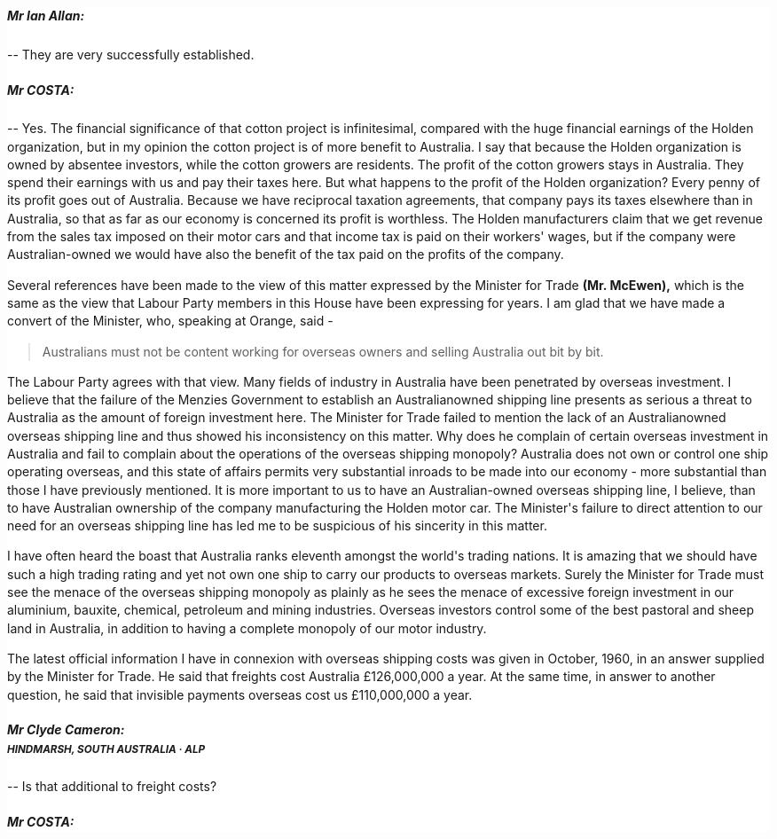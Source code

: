 ##### Mr Ian Allan:

-- They are very successfully established. 

##### Mr COSTA:

-- Yes. The financial significance of that cotton project is infinitesimal, compared with the huge financial earnings of the Holden organization, but in my opinion the cotton project is of more benefit to Australia. I say that because the Holden organization is owned by absentee investors, while the cotton growers are residents. The profit of the cotton growers stays in Australia. They spend their earnings with us and pay their taxes here. But what happens to the profit of the Holden organization? Every penny of its profit goes out of Australia. Because we have reciprocal taxation agreements, that company pays its taxes elsewhere than in Australia, so that as far as our economy is concerned its profit is worthless. The Holden manufacturers claim that we get revenue from the sales tax imposed on their motor cars and that income tax is paid on their workers' wages, but if the company were Australian-owned we would have also the benefit of the tax paid on the profits of the company. 

Several references have been made to the view of this matter expressed by the Minister for Trade  **(Mr. McEwen),**  which is the same as the view that Labour Party members in this House have been expressing for years. I am glad that we have made a convert of the Minister, who, speaking at Orange, said - 

  >Australians must not be content working for overseas owners and selling Australia out bit by bit. 

The Labour Party agrees with that view. Many fields of industry in Australia have been penetrated by overseas investment. I believe that the failure of the Menzies Government to establish an Australianowned shipping line presents as serious a threat to Australia as the amount of foreign investment here. The Minister for Trade failed to mention the lack of an Australianowned overseas shipping line and thus showed his inconsistency on this matter. Why does he complain of certain overseas investment in Australia and fail to complain about the operations of the overseas shipping monopoly? Australia does not own or control one ship operating overseas, and this state of affairs permits very substantial inroads to be made into our economy - more substantial than those I have previously mentioned. It is more important to us to have an Australian-owned overseas shipping line, I believe, than to have Australian ownership of the company manufacturing the Holden motor car. The Minister's failure to direct attention to our need for an overseas shipping line has led me to be suspicious of his sincerity in this matter. 

I have often heard the boast that Australia ranks eleventh amongst the world's trading nations. It is amazing that we should have such a high trading rating and yet not own one ship to carry our products to overseas markets. Surely the Minister for Trade must see the menace of the overseas shipping monopoly as plainly as he sees the menace of excessive foreign investment in our aluminium, bauxite, chemical, petroleum and mining industries. Overseas investors control some of the best pastoral and sheep land in Australia, in addition to having a complete monopoly of our motor industry. 

The latest official information I have in connexion with overseas shipping costs was given in October, 1960, in an answer supplied by the Minister for Trade. He said that freights cost Australia £126,000,000 a year. At the same time, in answer to another question, he said that invisible payments overseas cost us £110,000,000 a year. 

##### Mr Clyde Cameron:<br><small class="text-muted">HINDMARSH, SOUTH AUSTRALIA &middot; ALP</small>

-- Is that additional to freight costs? 

##### Mr COSTA:
